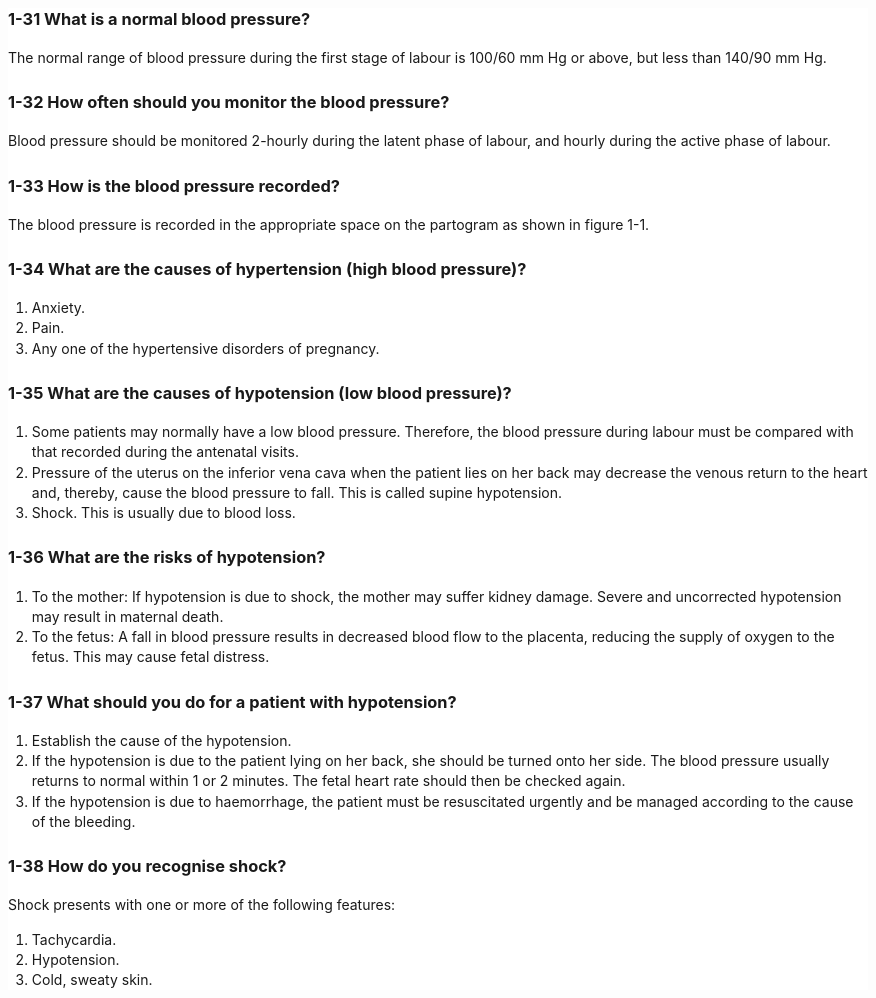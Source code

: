 ### 1-31 What is a normal blood pressure?

The normal range of blood pressure during the first stage of labour is 100/60 mm Hg or above, but less than 140/90 mm Hg.

### 1-32 How often should you monitor the blood pressure?

Blood pressure should be monitored 2-hourly during the latent phase of labour, and hourly during the active phase of labour.

### 1-33 How is the blood pressure recorded?

The blood pressure is recorded in the appropriate space on the partogram as shown in figure 1-1.

### 1-34 What are the causes of hypertension (high blood pressure)?

1.  Anxiety.
2.  Pain.
3.  Any one of the hypertensive disorders of pregnancy.

### 1-35 What are the causes of hypotension (low blood pressure)?

1.  Some patients may normally have a low blood pressure. Therefore, the blood pressure during labour must be compared with that recorded during the antenatal visits.
2.  Pressure of the uterus on the inferior vena cava when the patient lies on her back may decrease the venous return to the heart and, thereby, cause the blood pressure to fall. This is called supine hypotension.
3.  Shock. This is usually due to blood loss.

### 1-36 What are the risks of hypotension?

1.  To the mother: If hypotension is due to shock, the mother may suffer kidney damage. Severe and uncorrected hypotension may result in maternal death.
2.  To the fetus: A fall in blood pressure results in decreased blood flow to the placenta, reducing the supply of oxygen to the fetus. This may cause fetal distress.

### 1-37 What should you do for a patient with hypotension?

1.  Establish the cause of the hypotension.
2.  If the hypotension is due to the patient lying on her back, she should be turned onto her side. The blood pressure usually returns to normal within 1 or 2 minutes. The fetal heart rate should then be checked again.
3.  If the hypotension is due to haemorrhage, the patient must be resuscitated urgently and be managed according to the cause of the bleeding.

### 1-38 How do you recognise shock?

Shock presents with one or more of the following features:

1.  Tachycardia.
2.  Hypotension.
3.  Cold, sweaty skin.
